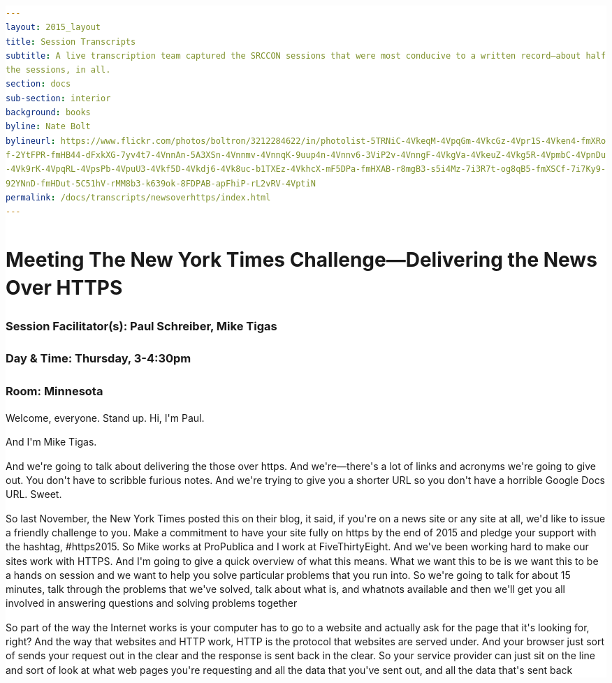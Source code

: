 ```yaml
---
layout: 2015_layout
title: Session Transcripts
subtitle: A live transcription team captured the SRCCON sessions that were most conducive to a written record—about half the sessions, in all.
section: docs
sub-section: interior
background: books
byline: Nate Bolt
bylineurl: https://www.flickr.com/photos/boltron/3212284622/in/photolist-5TRNiC-4VkeqM-4VpqGm-4VkcGz-4Vpr1S-4Vken4-fmXRof-2YtFPR-fmHB44-dFxkXG-7yv4t7-4VnnAn-5A3XSn-4Vnnmv-4VnnqK-9uup4n-4Vnnv6-3ViP2v-4VnngF-4VkgVa-4VkeuZ-4Vkg5R-4VpmbC-4VpnDu-4Vk9rK-4VpqRL-4VpsPb-4VpuU3-4Vkf5D-4Vkdj6-4Vk8uc-b1TXEz-4VkhcX-mF5DPa-fmHXAB-r8mgB3-s5i4Mz-7i3R7t-og8qB5-fmXSCf-7i7Ky9-92YNnD-fmHDut-5C51hV-rMM8b3-k639ok-8FDPAB-apFhiP-rL2vRV-4VptiN
permalink: /docs/transcripts/newsoverhttps/index.html
---
```


# Meeting The New York Times Challenge—Delivering the News Over HTTPS

### Session Facilitator(s): Paul Schreiber, Mike Tigas

### Day & Time: Thursday, 3-4:30pm

### Room: Minnesota

Welcome, everyone. Stand up. Hi, I'm Paul.

And I'm Mike Tigas.

And we're going to talk about delivering the those over https. And we're—there's a lot of links and acronyms we're going to give out. You don't have to scribble furious notes. And we're trying to give you a shorter URL so you don't have a horrible Google Docs URL. Sweet.

So last November, the New York Times posted this on their blog, it said, if you're on a news site or any site at all, we'd like to issue a friendly challenge to you. Make a commitment to have your site fully on https by the end of 2015 and pledge your support with the hashtag, #https2015. So Mike works at ProPublica and I work at FiveThirtyEight. And we've been working hard to make our sites work with HTTPS. And I'm going to give a quick overview of what this means. What we want this to be is we want this to be a hands on session and we want to help you solve particular problems that you run into. So we're going to talk for about 15 minutes, talk through the problems that we've solved, talk about what is, and whatnots available and then we'll get you all involved in answering questions and solving problems together

So part of the way the Internet works is your computer has to go to a website and actually ask for the page that it's looking for, right? And the way that websites and HTTP work, HTTP is the protocol that websites are served under. And your browser just sort of sends your request out in the clear and the response is sent back in the clear. So your service provider can just sit on the line and sort of look at what web pages you're requesting and all the data that you've sent out, and all the data that's sent back
